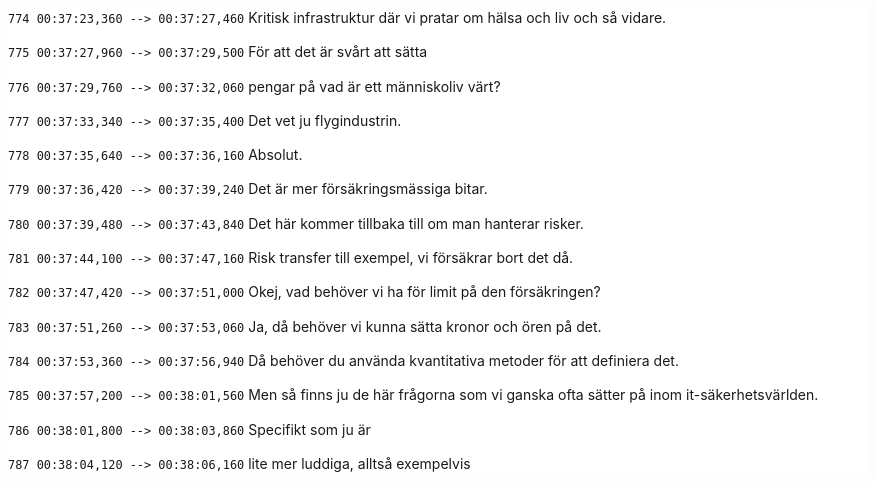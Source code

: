 

`774 00:37:23,360 --> 00:37:27,460`
Kritisk infrastruktur där vi pratar om hälsa och liv och så vidare.



`775 00:37:27,960 --> 00:37:29,500`
För att det är svårt att sätta



`776 00:37:29,760 --> 00:37:32,060`
pengar på vad är ett människoliv värt?



`777 00:37:33,340 --> 00:37:35,400`
Det vet ju flygindustrin.



`778 00:37:35,640 --> 00:37:36,160`
Absolut.



`779 00:37:36,420 --> 00:37:39,240`
Det är mer försäkringsmässiga bitar.



`780 00:37:39,480 --> 00:37:43,840`
Det här kommer tillbaka till om man hanterar risker.



`781 00:37:44,100 --> 00:37:47,160`
Risk transfer till exempel, vi försäkrar bort det då.



`782 00:37:47,420 --> 00:37:51,000`
Okej, vad behöver vi ha för limit på den försäkringen?



`783 00:37:51,260 --> 00:37:53,060`
Ja, då behöver vi kunna sätta kronor och ören på det.



`784 00:37:53,360 --> 00:37:56,940`
Då behöver du använda kvantitativa metoder för att definiera det.



`785 00:37:57,200 --> 00:38:01,560`
Men så finns ju de här frågorna som vi ganska ofta sätter på inom it-säkerhetsvärlden.



`786 00:38:01,800 --> 00:38:03,860`
Specifikt som ju är



`787 00:38:04,120 --> 00:38:06,160`
lite mer luddiga, alltså exempelvis
